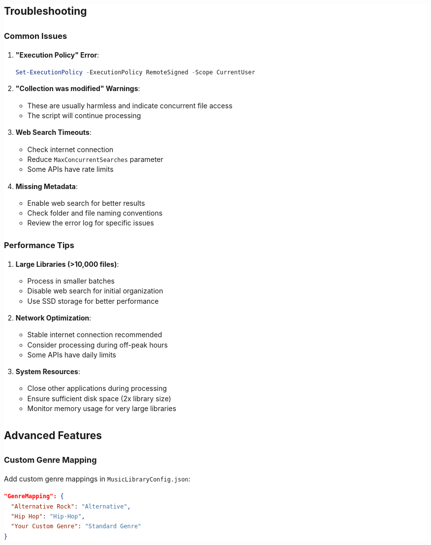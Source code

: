 ## Troubleshooting

### Common Issues

1. **"Execution Policy" Error**:
   ```powershell
   Set-ExecutionPolicy -ExecutionPolicy RemoteSigned -Scope CurrentUser
   ```

2. **"Collection was modified" Warnings**:
   - These are usually harmless and indicate concurrent file access
   - The script will continue processing

3. **Web Search Timeouts**:
   - Check internet connection
   - Reduce `MaxConcurrentSearches` parameter
   - Some APIs have rate limits

4. **Missing Metadata**:
   - Enable web search for better results
   - Check folder and file naming conventions
   - Review the error log for specific issues

### Performance Tips

1. **Large Libraries (>10,000 files)**:
   - Process in smaller batches
   - Disable web search for initial organization
   - Use SSD storage for better performance

2. **Network Optimization**:
   - Stable internet connection recommended
   - Consider processing during off-peak hours
   - Some APIs have daily limits

3. **System Resources**:
   - Close other applications during processing
   - Ensure sufficient disk space (2x library size)
   - Monitor memory usage for very large libraries

## Advanced Features

### Custom Genre Mapping

Add custom genre mappings in `MusicLibraryConfig.json`:

```json
"GenreMapping": {
  "Alternative Rock": "Alternative",
  "Hip Hop": "Hip-Hop",
  "Your Custom Genre": "Standard Genre"
}
```
